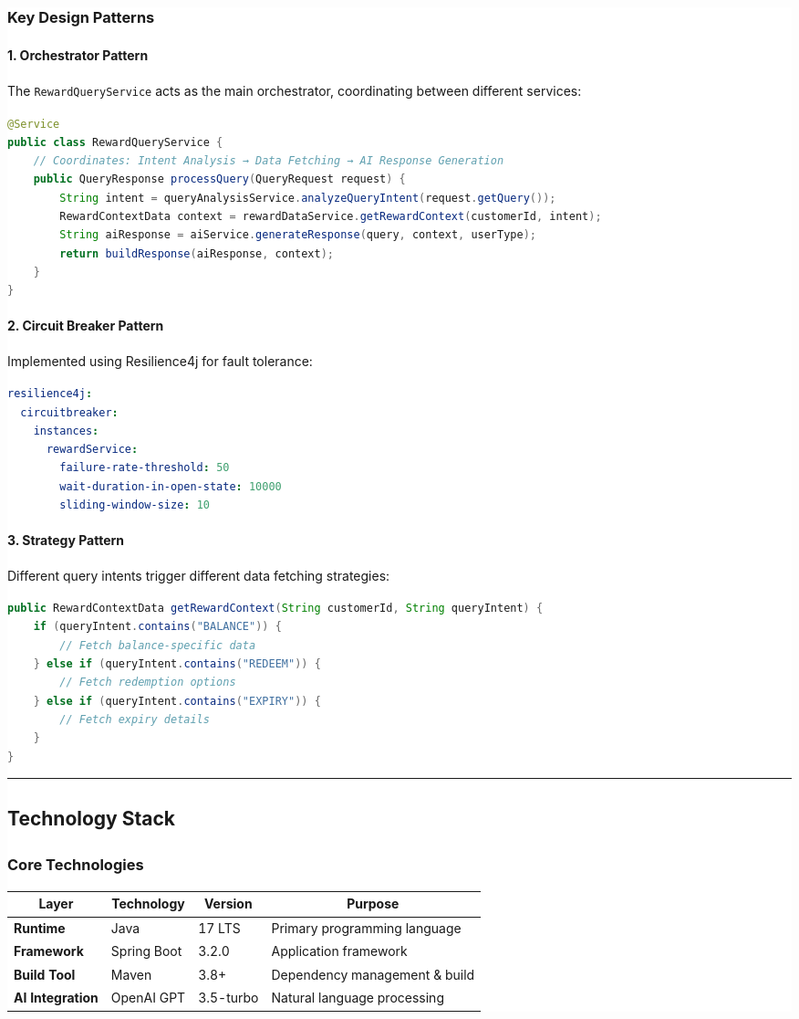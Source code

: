 ### Key Design Patterns

#### 1. **Orchestrator Pattern**
The `RewardQueryService` acts as the main orchestrator, coordinating between different services:

```java
@Service
public class RewardQueryService {
    // Coordinates: Intent Analysis → Data Fetching → AI Response Generation
    public QueryResponse processQuery(QueryRequest request) {
        String intent = queryAnalysisService.analyzeQueryIntent(request.getQuery());
        RewardContextData context = rewardDataService.getRewardContext(customerId, intent);
        String aiResponse = aiService.generateResponse(query, context, userType);
        return buildResponse(aiResponse, context);
    }
}
```

#### 2. **Circuit Breaker Pattern**
Implemented using Resilience4j for fault tolerance:

```yaml
resilience4j:
  circuitbreaker:
    instances:
      rewardService:
        failure-rate-threshold: 50
        wait-duration-in-open-state: 10000
        sliding-window-size: 10
```

#### 3. **Strategy Pattern**
Different query intents trigger different data fetching strategies:

```java
public RewardContextData getRewardContext(String customerId, String queryIntent) {
    if (queryIntent.contains("BALANCE")) {
        // Fetch balance-specific data
    } else if (queryIntent.contains("REDEEM")) {
        // Fetch redemption options
    } else if (queryIntent.contains("EXPIRY")) {
        // Fetch expiry details
    }
}
```

---

## Technology Stack

### Core Technologies

| Layer | Technology | Version | Purpose |
|-------|------------|---------|---------|
| **Runtime** | Java | 17 LTS | Primary programming language |
| **Framework** | Spring Boot | 3.2.0 | Application framework |
| **Build Tool** | Maven | 3.8+ | Dependency management & build |
| **AI Integration** | OpenAI GPT | 3.5-turbo | Natural language processing |
